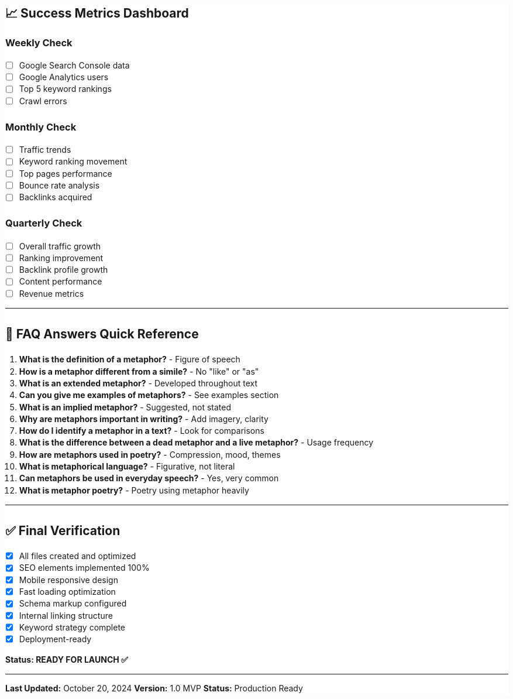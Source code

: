 
## 📈 Success Metrics Dashboard

### Weekly Check
- [ ] Google Search Console data
- [ ] Google Analytics users
- [ ] Top 5 keyword rankings
- [ ] Crawl errors

### Monthly Check
- [ ] Traffic trends
- [ ] Keyword ranking movement
- [ ] Top pages performance
- [ ] Bounce rate analysis
- [ ] Backlinks acquired

### Quarterly Check
- [ ] Overall traffic growth
- [ ] Ranking improvement
- [ ] Backlink profile growth
- [ ] Content performance
- [ ] Revenue metrics

---

## 💬 FAQ Answers Quick Reference

1. **What is the definition of a metaphor?** - Figure of speech
2. **How is a metaphor different from a simile?** - No "like" or "as"
3. **What is an extended metaphor?** - Developed throughout text
4. **Can you give me examples of metaphors?** - See examples section
5. **What is an implied metaphor?** - Suggested, not stated
6. **Why are metaphors important in writing?** - Add imagery, clarity
7. **How do I identify a metaphor in a text?** - Look for comparisons
8. **What is the difference between a dead metaphor and a live metaphor?** - Usage frequency
9. **How are metaphors used in poetry?** - Compression, mood, themes
10. **What is metaphorical language?** - Figurative, not literal
11. **Can metaphors be used in everyday speech?** - Yes, very common
12. **What is metaphor poetry?** - Poetry using metaphor heavily

---

## ✅ Final Verification

- [x] All files created and optimized
- [x] SEO elements implemented 100%
- [x] Mobile responsive design
- [x] Fast loading optimization
- [x] Schema markup configured
- [x] Internal linking structure
- [x] Keyword strategy complete
- [x] Deployment-ready

**Status: READY FOR LAUNCH ✅**

---

**Last Updated:** October 20, 2024
**Version:** 1.0 MVP
**Status:** Production Ready
